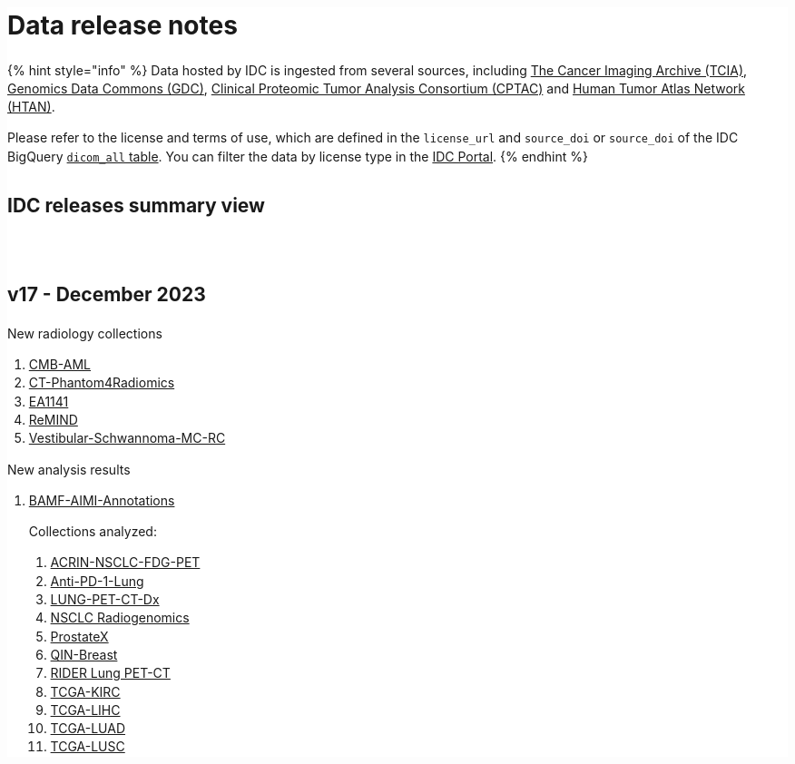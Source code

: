 # Data release notes

{% hint style="info" %}
Data hosted by IDC is ingested from several sources, including [The Cancer Imaging Archive (TCIA)](https://www.cancerimagingarchive.net/), [Genomics Data Commons (GDC)](https://gdc.cancer.gov/), [Clinical Proteomic Tumor Analysis Consortium (CPTAC)](https://gdc.cancer.gov/about-gdc/contributed-genomic-data-cancer-research/clinical-proteomic-tumor-analysis-consortium-cptac) and [Human Tumor Atlas Network (HTAN)](https://humantumoratlas.org/).

Please refer to the license and terms of use, which are defined in the `license_url` and `source_doi` or `source_doi` of the IDC BigQuery [`dicom_all` table](https://console.cloud.google.com/bigquery?p=bigquery-public-data\&d=idc\_current\&t=dicom\_all\&page=table). You can filter the data by license type in the [IDC Portal](https://imaging.datacommons.cancer.gov/).
{% endhint %}

## IDC releases summary view

<figure><img src="https://docs.google.com/spreadsheets/d/e/2PACX-1vRXGj6pT16xHtmyqsSSd1sVqbvUThLyDCZkHtpFROX-TEW4-sxdFRar6sr3NPxNPheWcgD_Cf0qmhmx/pubchart?oid=395334291&#x26;format=image" alt=""><figcaption></figcaption></figure>

## v17 - December 2023

New radiology collections

1. [CMB-AML](https://portal.imaging.datacommons.cancer.gov/explore/filters/?collection\_id=CMB\&collection\_id=cmb\_aml)
2. [CT-Phantom4Radiomics](https://portal.imaging.datacommons.cancer.gov/explore/filters/?collection\_id=Community\&collection\_id=ct\_phantom4radiomics)
3. [EA1141](https://portal.imaging.datacommons.cancer.gov/explore/filters/?collection\_id=NCI\_Trials\&collection\_id=ea1141)
4. [ReMIND](https://portal.imaging.datacommons.cancer.gov/explore/filters/?collection\_id=Community\&collection\_id=remind)
5. [Vestibular-Schwannoma-MC-RC](https://portal.imaging.datacommons.cancer.gov/explore/filters/?collection\_id=Community\&collection\_id=vestibular\_schwannoma\_mc\_rc)

New analysis results

1.  [BAMF-AIMI-Annotations](https://portal.imaging.datacommons.cancer.gov/explore/filters/?analysis\_results\_id=BAMF-AIMI-Annotations)

    Collections analyzed:

    1. [ACRIN-NSCLC-FDG-PET](https://portal.imaging.datacommons.cancer.gov/explore/filters/?collection\_id=NCI\_Trials\&collection\_id=acrin\_nsclc\_fdg\_pet)
    2. [Anti-PD-1-Lung](https://portal.imaging.datacommons.cancer.gov/explore/filters/?collection\_id=Community\&collection\_id=anti\_pd\_1\_lung)
    3. [LUNG-PET-CT-Dx](https://portal.imaging.datacommons.cancer.gov/explore/filters/?collection\_id=Community\&collection\_id=lung\_pet\_ct\_dx)
    4. [NSCLC Radiogenomics](https://portal.imaging.datacommons.cancer.gov/explore/filters/?collection\_id=Community\&collection\_id=nsclc\_radiogenomics)
    5. [ProstateX](https://portal.imaging.datacommons.cancer.gov/explore/filters/?collection\_id=Community\&collection\_id=prostatex)
    6. [QIN-Breast](https://portal.imaging.datacommons.cancer.gov/explore/filters/?collection\_id=QIN\&collection\_id=qin\_breast)
    7. [RIDER Lung PET-CT](https://portal.imaging.datacommons.cancer.gov/explore/filters/?collection\_id=RIDER\&collection\_id=rider\_lung\_pet\_ct)
    8. [TCGA-KIRC](https://portal.imaging.datacommons.cancer.gov/explore/filters/?collection\_id=TCGA\&collection\_id=tcga\_kirc)
    9. [TCGA-LIHC](https://portal.imaging.datacommons.cancer.gov/explore/filters/?collection\_id=TCGA\&collection\_id=tcga\_lihc)
    10. [TCGA-LUAD](https://portal.imaging.datacommons.cancer.gov/explore/filters/?collection\_id=TCGA\&collection\_id=tcga\_luad)
    11. [TCGA-LUSC](https://portal.imaging.datacommons.cancer.gov/explore/filters/?collection\_id=TCGA\&collection\_id=tcga\_lusc)